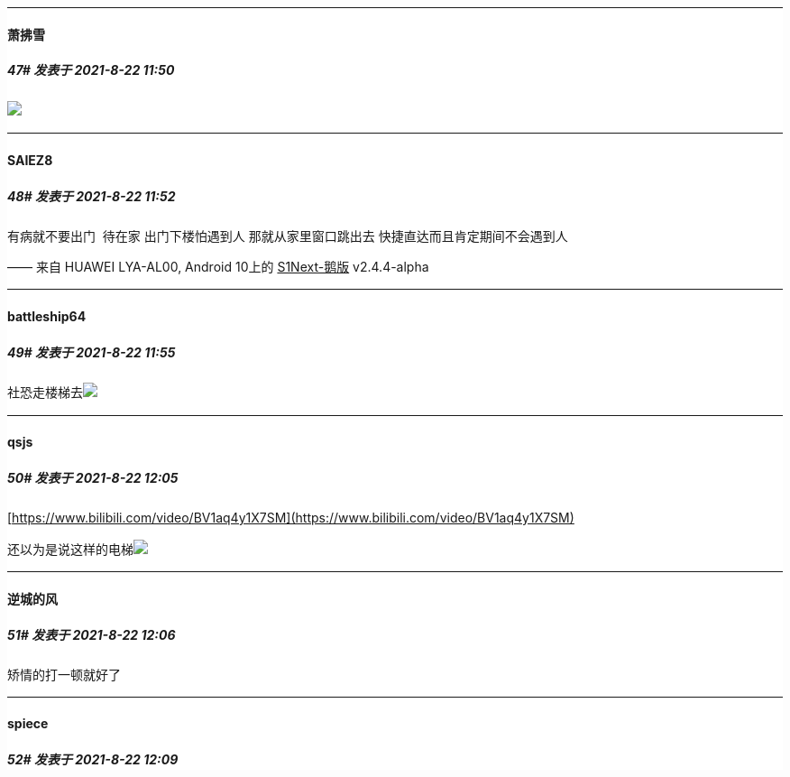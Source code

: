 *****

####  萧拂雪  
##### 47#       发表于 2021-8-22 11:50


<img src="https://p.sda1.dev/2/981fb5778b69ef38bfb23f37d19176e4/81330AF7CACA17A13A4D9487C8AA18BF.jpg" referrerpolicy="no-referrer">


*****

####  SAIEZ8  
##### 48#       发表于 2021-8-22 11:52


有病就不要出门  待在家
出门下楼怕遇到人 那就从家里窗口跳出去 快捷直达而且肯定期间不会遇到人

—— 来自 HUAWEI LYA-AL00, Android 10上的 [S1Next-鹅版](https://github.com/ykrank/S1-Next/releases) v2.4.4-alpha


*****

####  battleship64  
##### 49#       发表于 2021-8-22 11:55


社恐走楼梯去<img src="https://static.saraba1st.com/image/smiley/face2017/067.png" referrerpolicy="no-referrer">


*****

####  qsjs  
##### 50#       发表于 2021-8-22 12:05


[https://www.bilibili.com/video/BV1aq4y1X7SM](https://www.bilibili.com/video/BV1aq4y1X7SM)

还以为是说这样的电梯<img src="https://static.saraba1st.com/image/smiley/face2017/009.gif" referrerpolicy="no-referrer">


*****

####  逆城的风  
##### 51#       发表于 2021-8-22 12:06


矫情的打一顿就好了


*****

####  spiece  
##### 52#       发表于 2021-8-22 12:09

